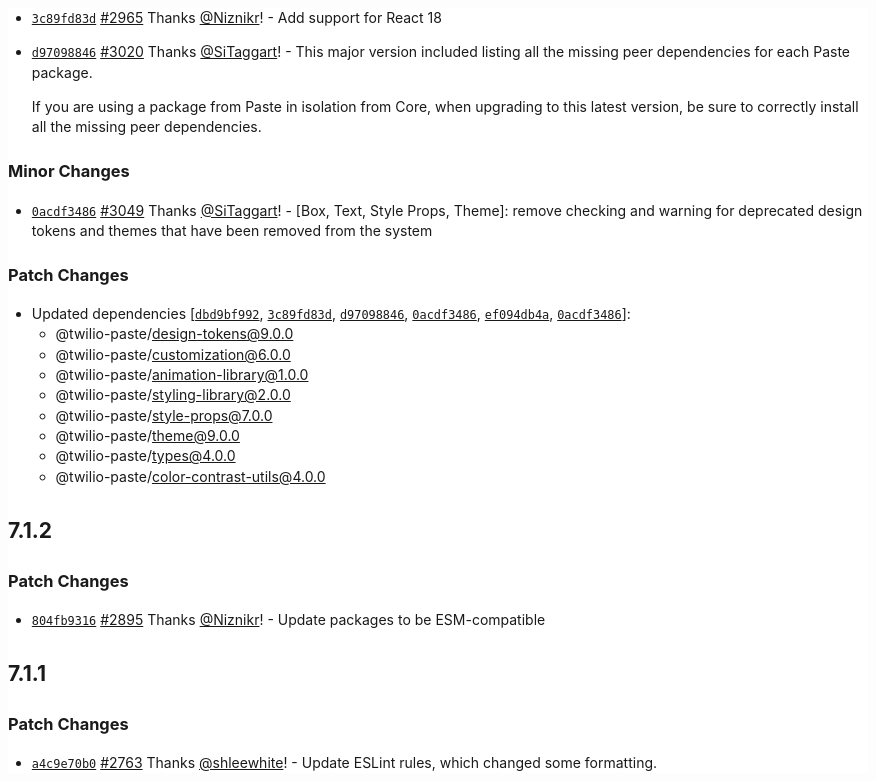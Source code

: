 - [`3c89fd83d`](https://github.com/twilio-labs/paste/commit/3c89fd83d09c0f49e362c4d33ade4d3688d7381a) [#2965](https://github.com/twilio-labs/paste/pull/2965) Thanks [@Niznikr](https://github.com/Niznikr)! - Add support for React 18

* [`d97098846`](https://github.com/twilio-labs/paste/commit/d970988465700f5b396f71911b750ba2ac7f5bea) [#3020](https://github.com/twilio-labs/paste/pull/3020) Thanks [@SiTaggart](https://github.com/SiTaggart)! - This major version included listing all the missing peer dependencies for each Paste package.

  If you are using a package from Paste in isolation from Core, when upgrading to this latest version, be sure to correctly install all the missing peer dependencies.

### Minor Changes

- [`0acdf3486`](https://github.com/twilio-labs/paste/commit/0acdf3486c0956d5e70fda67c8031eda96aae9ee) [#3049](https://github.com/twilio-labs/paste/pull/3049) Thanks [@SiTaggart](https://github.com/SiTaggart)! - [Box, Text, Style Props, Theme]: remove checking and warning for deprecated design tokens and themes that have been removed from the system

### Patch Changes

- Updated dependencies [[`dbd9bf992`](https://github.com/twilio-labs/paste/commit/dbd9bf992c6dfec2858a8a73e7ec428d8185f12c), [`3c89fd83d`](https://github.com/twilio-labs/paste/commit/3c89fd83d09c0f49e362c4d33ade4d3688d7381a), [`d97098846`](https://github.com/twilio-labs/paste/commit/d970988465700f5b396f71911b750ba2ac7f5bea), [`0acdf3486`](https://github.com/twilio-labs/paste/commit/0acdf3486c0956d5e70fda67c8031eda96aae9ee), [`ef094db4a`](https://github.com/twilio-labs/paste/commit/ef094db4a259f734eac1ad926edfd07e5b4e58df), [`0acdf3486`](https://github.com/twilio-labs/paste/commit/0acdf3486c0956d5e70fda67c8031eda96aae9ee)]:
  - @twilio-paste/design-tokens@9.0.0
  - @twilio-paste/customization@6.0.0
  - @twilio-paste/animation-library@1.0.0
  - @twilio-paste/styling-library@2.0.0
  - @twilio-paste/style-props@7.0.0
  - @twilio-paste/theme@9.0.0
  - @twilio-paste/types@4.0.0
  - @twilio-paste/color-contrast-utils@4.0.0

## 7.1.2

### Patch Changes

- [`804fb9316`](https://github.com/twilio-labs/paste/commit/804fb9316aa473529920a269b204dbb2710abd1b) [#2895](https://github.com/twilio-labs/paste/pull/2895) Thanks [@Niznikr](https://github.com/Niznikr)! - Update packages to be ESM-compatible

## 7.1.1

### Patch Changes

- [`a4c9e70b0`](https://github.com/twilio-labs/paste/commit/a4c9e70b0820bfb2a41f58a61e7f991d9fa3a09b) [#2763](https://github.com/twilio-labs/paste/pull/2763) Thanks [@shleewhite](https://github.com/shleewhite)! - Update ESLint rules, which changed some formatting.
